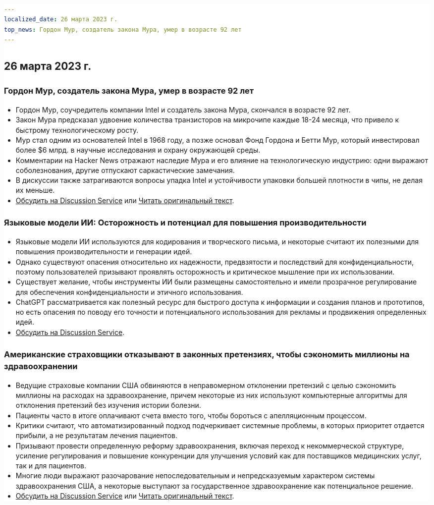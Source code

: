 ```yaml
---
localized_date: 26 марта 2023 г.
top_news: Гордон Мур, создатель закона Мура, умер в возрасте 92 лет
---
```




## 26 марта 2023 г.

### Гордон Мур, создатель закона Мура, умер в возрасте 92 лет

- Гордон Мур, соучредитель компании Intel и создатель закона Мура, скончался в возрасте 92 лет.
- Закон Мура предсказал удвоение количества транзисторов на микрочипе каждые 18-24 месяца, что привело к быстрому технологическому росту.
- Мур стал одним из основателей Intel в 1968 году, а позже основал Фонд Гордона и Бетти Мур, который инвестировал более $6 млрд. в научные исследования и охрану окружающей среды.
- Комментарии на Hacker News отражают наследие Мура и его влияние на технологическую индустрию: одни выражают соболезнования, другие отпускают саркастические замечания.
- В дискуссии также затрагиваются вопросы упадка Intel и устойчивости упаковки большей плотности в чипы, не делая их меньше.
- [Обсудить на Discussion Service](http://news.ycombinator.com/item?id=35297420) или [Читать оригинальный текст](https://www.moore.org/article-detail?newsUrlName=in-memoriam-gordon-moore-1929-2023).

### Языковые модели ИИ: Осторожность и потенциал для повышения производительности

- Языковые модели ИИ используются для кодирования и творческого письма, и некоторые считают их полезными для повышения производительности и генерации идей.
- Однако существуют опасения относительно их надежности, предвзятости и последствий для конфиденциальности, поэтому пользователей призывают проявлять осторожность и критическое мышление при их использовании.
- Существует желание, чтобы инструменты ИИ были размещены самостоятельно и имели прозрачное регулирование для обеспечения конфиденциальности и этичного использования.
- ChatGPT рассматривается как полезный ресурс для быстрого доступа к информации и создания планов и прототипов, но есть опасения по поводу его точности и потенциального использования для рекламы и продвижения определенных идей.
- [Обсудить на Discussion Service](http://news.ycombinator.com/item?id=35299071).

### Американские страховщики отказывают в законных претензиях, чтобы сэкономить миллионы на здравоохранении

- Ведущие страховые компании США обвиняются в неправомерном отклонении претензий с целью сэкономить миллионы на расходах на здравоохранение, причем некоторые из них используют компьютерные алгоритмы для отклонения претензий без изучения истории болезни.
- Пациенты часто в итоге оплачивают счета вместо того, чтобы бороться с апелляционным процессом.
- Критики считают, что автоматизированный подход подчеркивает системные проблемы, в которых приоритет отдается прибыли, а не результатам лечения пациентов.
- Призывают провести определенную реформу здравоохранения, включая переход к некоммерческой структуре, усиление регулирования и повышение конкуренции для улучшения условий как для поставщиков медицинских услуг, так и для пациентов.
- Многие люди выражают разочарование непоследовательным и непредсказуемым характером системы здравоохранения США, а некоторые выступают за государственное здравоохранение как потенциальное решение.
- [Обсудить на Discussion Service](http://news.ycombinator.com/item?id=35304017) или [Читать оригинальный текст](https://www.propublica.org/article/cigna-pxdx-medical-health-insurance-rejection-claims).

